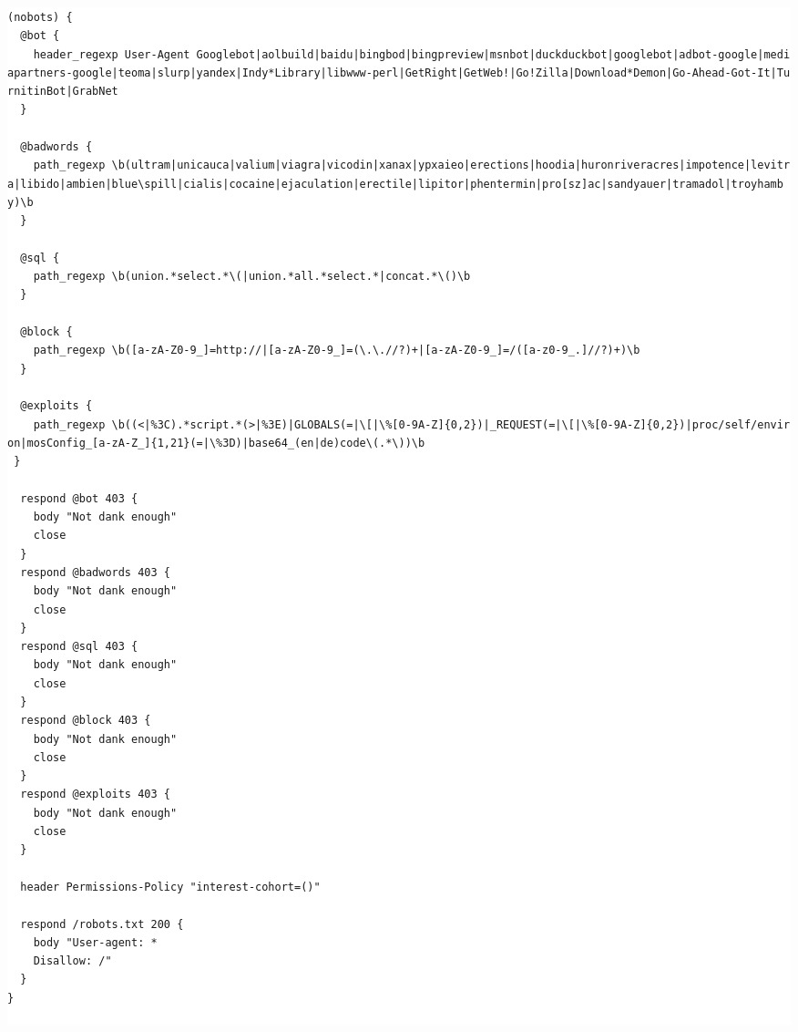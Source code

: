 ```
(nobots) {
  @bot {
    header_regexp User-Agent Googlebot|aolbuild|baidu|bingbod|bingpreview|msnbot|duckduckbot|googlebot|adbot-google|mediapartners-google|teoma|slurp|yandex|Indy*Library|libwww-perl|GetRight|GetWeb!|Go!Zilla|Download*Demon|Go-Ahead-Got-It|TurnitinBot|GrabNet
  }

  @badwords {
    path_regexp \b(ultram|unicauca|valium|viagra|vicodin|xanax|ypxaieo|erections|hoodia|huronriveracres|impotence|levitra|libido|ambien|blue\spill|cialis|cocaine|ejaculation|erectile|lipitor|phentermin|pro[sz]ac|sandyauer|tramadol|troyhamby)\b
  }

  @sql {
    path_regexp \b(union.*select.*\(|union.*all.*select.*|concat.*\()\b
  }

  @block {
    path_regexp \b([a-zA-Z0-9_]=http://|[a-zA-Z0-9_]=(\.\.//?)+|[a-zA-Z0-9_]=/([a-z0-9_.]//?)+)\b
  }

  @exploits {
    path_regexp \b((<|%3C).*script.*(>|%3E)|GLOBALS(=|\[|\%[0-9A-Z]{0,2})|_REQUEST(=|\[|\%[0-9A-Z]{0,2})|proc/self/environ|mosConfig_[a-zA-Z_]{1,21}(=|\%3D)|base64_(en|de)code\(.*\))\b
 }

  respond @bot 403 {
    body "Not dank enough"
    close
  }
  respond @badwords 403 {
    body "Not dank enough"
    close
  }
  respond @sql 403 {
    body "Not dank enough"
    close
  }
  respond @block 403 {
    body "Not dank enough"
    close
  }
  respond @exploits 403 {
    body "Not dank enough"
    close
  }

  header Permissions-Policy "interest-cohort=()"

  respond /robots.txt 200 {
    body "User-agent: *
    Disallow: /"
  }
}


```
